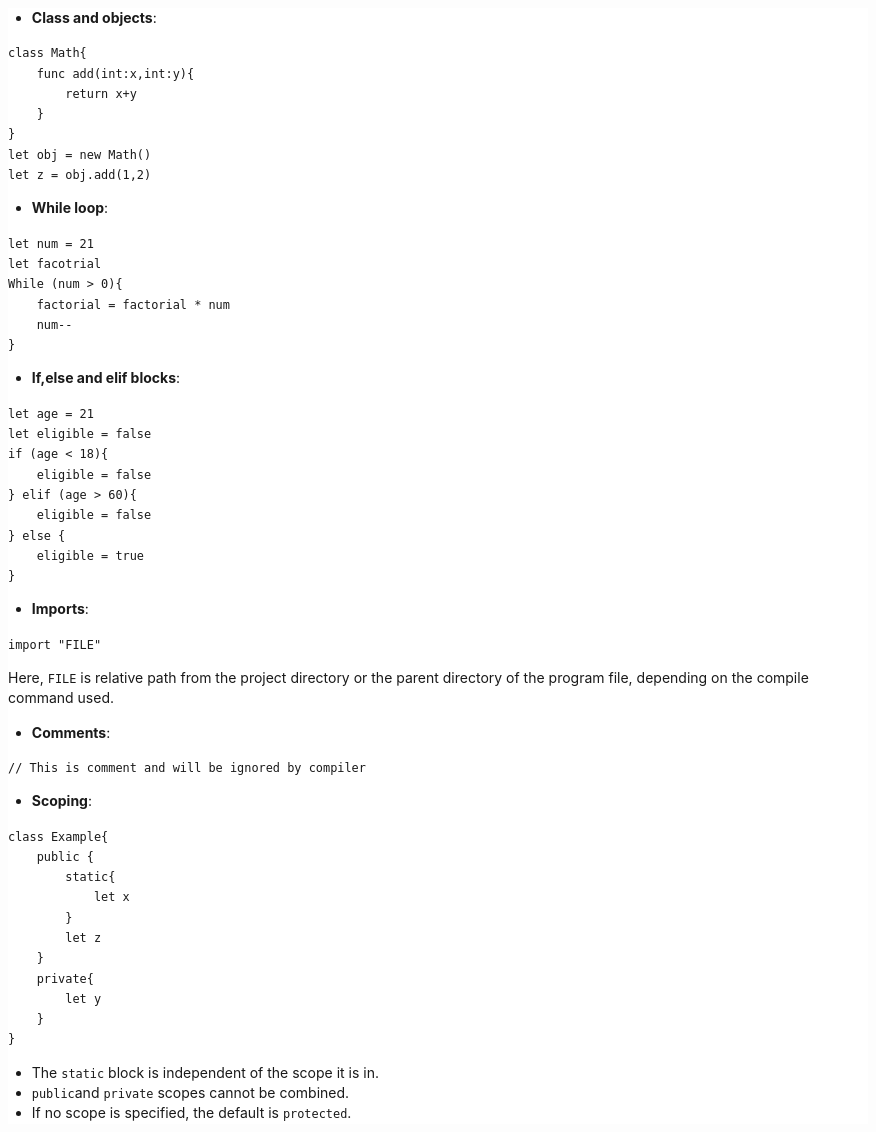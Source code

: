 - **Class and objects**:
``` NeurixLang
class Math{
    func add(int:x,int:y){
        return x+y
    }
}
let obj = new Math()
let z = obj.add(1,2)
```
- **While loop**:
``` NeurixLang
let num = 21
let facotrial
While (num > 0){
    factorial = factorial * num
    num--
}
```
- **If,else and elif blocks**:
``` NeurixLang
let age = 21
let eligible = false
if (age < 18){
    eligible = false
} elif (age > 60){
    eligible = false
} else {
    eligible = true
}
```
- **Imports**:
``` NeurixLang
import "FILE"
```
Here, `FILE` is relative path from the project directory or the parent directory of the program file, depending on the compile command used.

- **Comments**:
``` NeurixLang
// This is comment and will be ignored by compiler
```

- **Scoping**:
``` NeurixLang
class Example{
    public {
        static{
            let x
        }
        let z
    }
    private{
        let y
    }
}
```
- The `static` block is independent of the scope it is in.
- `public`and `private` scopes cannot be combined.
- If no scope is specified, the default is `protected`.
